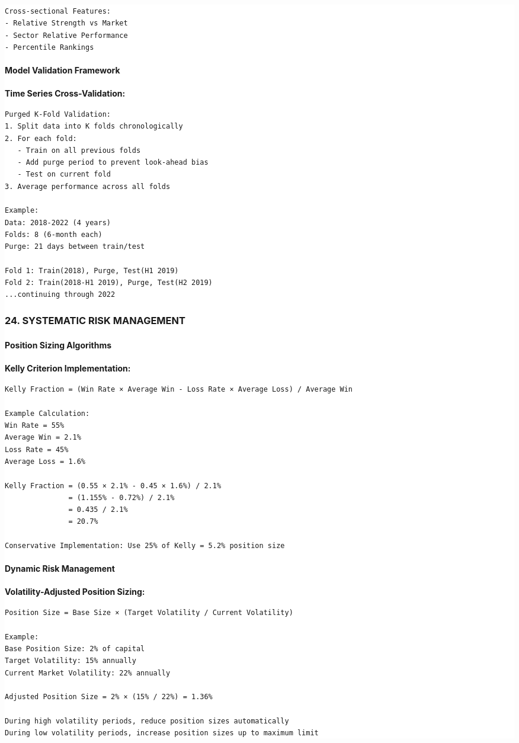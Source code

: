 ```
Cross-sectional Features:
- Relative Strength vs Market
- Sector Relative Performance
- Percentile Rankings
```

#### **Model Validation Framework**
**Time Series Cross-Validation:**
```
Purged K-Fold Validation:
1. Split data into K folds chronologically
2. For each fold:
   - Train on all previous folds
   - Add purge period to prevent look-ahead bias
   - Test on current fold
3. Average performance across all folds

Example:
Data: 2018-2022 (4 years)
Folds: 8 (6-month each)
Purge: 21 days between train/test

Fold 1: Train(2018), Purge, Test(H1 2019)
Fold 2: Train(2018-H1 2019), Purge, Test(H2 2019)
...continuing through 2022
```

### **24. SYSTEMATIC RISK MANAGEMENT**

#### **Position Sizing Algorithms**
**Kelly Criterion Implementation:**
```
Kelly Fraction = (Win Rate × Average Win - Loss Rate × Average Loss) / Average Win

Example Calculation:
Win Rate = 55%
Average Win = 2.1%
Loss Rate = 45%
Average Loss = 1.6%

Kelly Fraction = (0.55 × 2.1% - 0.45 × 1.6%) / 2.1%
               = (1.155% - 0.72%) / 2.1%
               = 0.435 / 2.1%
               = 20.7%

Conservative Implementation: Use 25% of Kelly = 5.2% position size
```

#### **Dynamic Risk Management**
**Volatility-Adjusted Position Sizing:**
```
Position Size = Base Size × (Target Volatility / Current Volatility)

Example:
Base Position Size: 2% of capital
Target Volatility: 15% annually
Current Market Volatility: 22% annually

Adjusted Position Size = 2% × (15% / 22%) = 1.36%

During high volatility periods, reduce position sizes automatically
During low volatility periods, increase position sizes up to maximum limit
```
